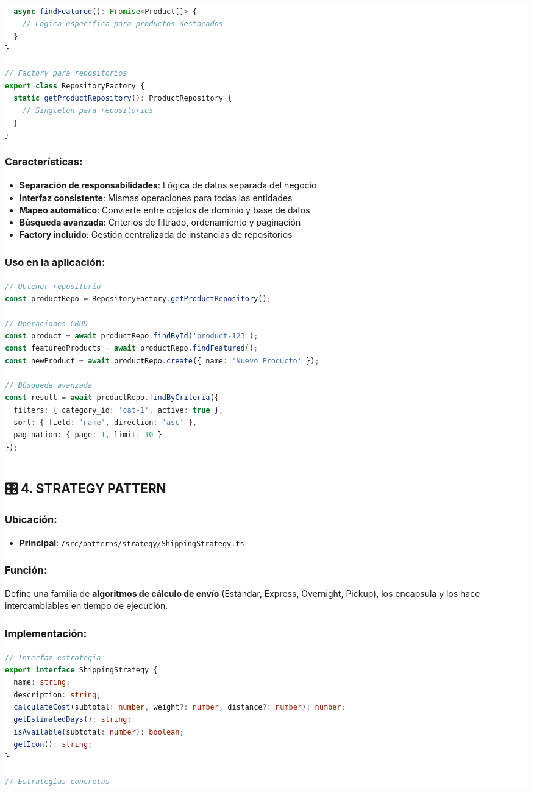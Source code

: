 ```typescript
  async findFeatured(): Promise<Product[]> {
    // Lógica específica para productos destacados
  }
}

// Factory para repositorios
export class RepositoryFactory {
  static getProductRepository(): ProductRepository {
    // Singleton para repositorios
  }
}
```

### **Características:**
- **Separación de responsabilidades**: Lógica de datos separada del negocio
- **Interfaz consistente**: Mismas operaciones para todas las entidades
- **Mapeo automático**: Convierte entre objetos de dominio y base de datos
- **Búsqueda avanzada**: Criterios de filtrado, ordenamiento y paginación
- **Factory incluido**: Gestión centralizada de instancias de repositorios

### **Uso en la aplicación:**
```typescript
// Obtener repositorio
const productRepo = RepositoryFactory.getProductRepository();

// Operaciones CRUD
const product = await productRepo.findById('product-123');
const featuredProducts = await productRepo.findFeatured();
const newProduct = await productRepo.create({ name: 'Nuevo Producto' });

// Búsqueda avanzada
const result = await productRepo.findByCriteria({
  filters: { category_id: 'cat-1', active: true },
  sort: { field: 'name', direction: 'asc' },
  pagination: { page: 1, limit: 10 }
});
```

---

## 🎛️ **4. STRATEGY PATTERN**

### **Ubicación:** 
- **Principal**: `/src/patterns/strategy/ShippingStrategy.ts`

### **Función:**
Define una familia de **algoritmos de cálculo de envío** (Estándar, Express, Overnight, Pickup), los encapsula y los hace intercambiables en tiempo de ejecución.

### **Implementación:**
```typescript
// Interfaz estrategia
export interface ShippingStrategy {
  name: string;
  description: string;
  calculateCost(subtotal: number, weight?: number, distance?: number): number;
  getEstimatedDays(): string;
  isAvailable(subtotal: number): boolean;
  getIcon(): string;
}

// Estrategias concretas
```